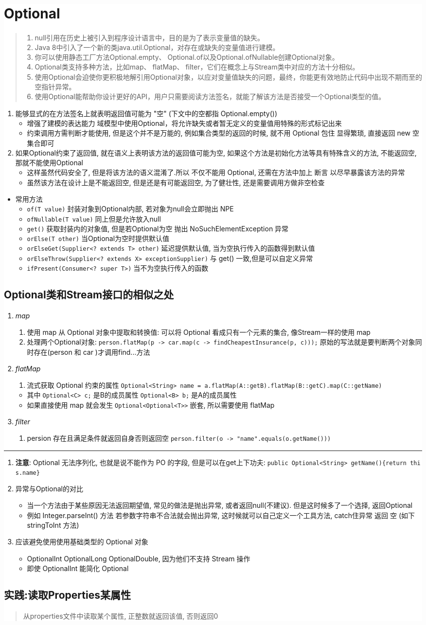 # Optional
>1. null引用在历史上被引入到程序设计语言中，目的是为了表示变量值的缺失。
>1. Java 8中引入了一个新的类java.util.Optional<T>，对存在或缺失的变量值进行建模。
>1. 你可以使用静态工厂方法Optional.empty、 Optional.of以及Optional.ofNullable创建Optional对象。
>1. Optional类支持多种方法，比如map、 flatMap、 filter，它们在概念上与Stream类中对应的方法十分相似。
>1. 使用Optional会迫使你更积极地解引用Optional对象，以应对变量值缺失的问题，最终，你能更有效地防止代码中出现不期而至的空指针异常。
>1. 使用Optional能帮助你设计更好的API，用户只需要阅读方法签名，就能了解该方法是否接受一个Optional类型的值。

1. 能够显式的在方法签名上就表明返回值可能为 "空" (下文中的空都指 Optional.empty())
    - 增强了建模的表达能力 域模型中使用Optional，将允许缺失或者暂无定义的变量值用特殊的形式标记出来
    - 约束调用方需判断才能使用, 但是这个并不是万能的, 例如集合类型的返回的时候, 就不用 Optional 包住 显得繁琐, 直接返回 new 空集合即可
1. 如果Optional约束了返回值, 就在语义上表明该方法的返回值可能为空, 如果这个方法是初始化方法等具有特殊含义的方法, 不能返回空, 那就不能使用Optional
    - 这样虽然代码安全了, 但是将该方法的语义混淆了.所以 不仅不能用 Optional, 还需在方法中加上 断言 以尽早暴露该方法的异常
    - 虽然该方法在设计上是不能返回空, 但是还是有可能返回空, 为了健壮性, 还是需要调用方做非空检查

- 常用方法
    - `of(T value)` 封装对象到Optional内部, 若对象为null会立即抛出 NPE
    - `ofNullable(T value)` 同上但是允许放入null
    - `get()` 获取封装内的对象值, 但是若Optional为空 抛出 NoSuchElementException 异常
    - `orElse(T other)` 当Optional为空时提供默认值
    - `orElseGet(Supplier<? extends T> other)` 延迟提供默认值, 当为空执行传入的函数得到默认值
    - `orElseThrow(Supplier<? extends X> exceptionSupplier)` 与 get() 一致,但是可以自定义异常
    - `ifPresent(Consumer<? super T>)` 当不为空执行传入的函数

## Optional类和Stream接口的相似之处
1. *map*
    1. 使用 map 从 Optional 对象中提取和转换值: 可以将 Optional 看成只有一个元素的集合, 像Stream一样的使用 map
    1. 处理两个Optional对象: `person.flatMap(p -> car.map(c -> findCheapestInsurance(p, c)));` 原始的写法就是要判断两个对象同时存在(person 和 car )才调用find...方法

1. *flatMap*
    1. 流式获取 Optional 约束的属性 `Optional<String> name = a.flatMap(A::getB).flatMap(B::getC).map(C::getName)`
    - 其中 `Optional<C> c;` 是B的成员属性 `Optional<B> b;` 是A的成员属性
    - 如果直接使用 map 就会发生 `Optional<Optional<T>>` 嵌套, 所以需要使用 flatMap 

1. *filter* 
    1. persion 存在且满足条件就返回自身否则返回空 `person.filter(o -> "name".equals(o.getName()))`

************************

1. **注意**: Optional 无法序列化, 也就是说不能作为 PO 的字段, 但是可以在get上下功夫: `public Optional<String> getName(){return this.name}`

1. 异常与Optional的对比
    - 当一个方法由于某些原因无法返回期望值, 常见的做法是抛出异常, 或者返回null(不建议). 但是这时候多了一个选择, 返回Optional
    - 例如 Integer.parseInt() 方法 若参数字符串不合法就会抛出异常, 这时候就可以自己定义一个工具方法, catch住异常 返回 空 (如下 stringToInt 方法)

1. 应该避免使用使用基础类型的 Optional 对象
    - OptionalInt OptionalLong OptionalDouble, 因为他们不支持 Stream 操作
    - 即使 OptionalInt 能简化 Optional<Integer>

## 实践:读取Properties某属性
> 从properties文件中读取某个属性, 正整数就返回该值, 否则返回0  
